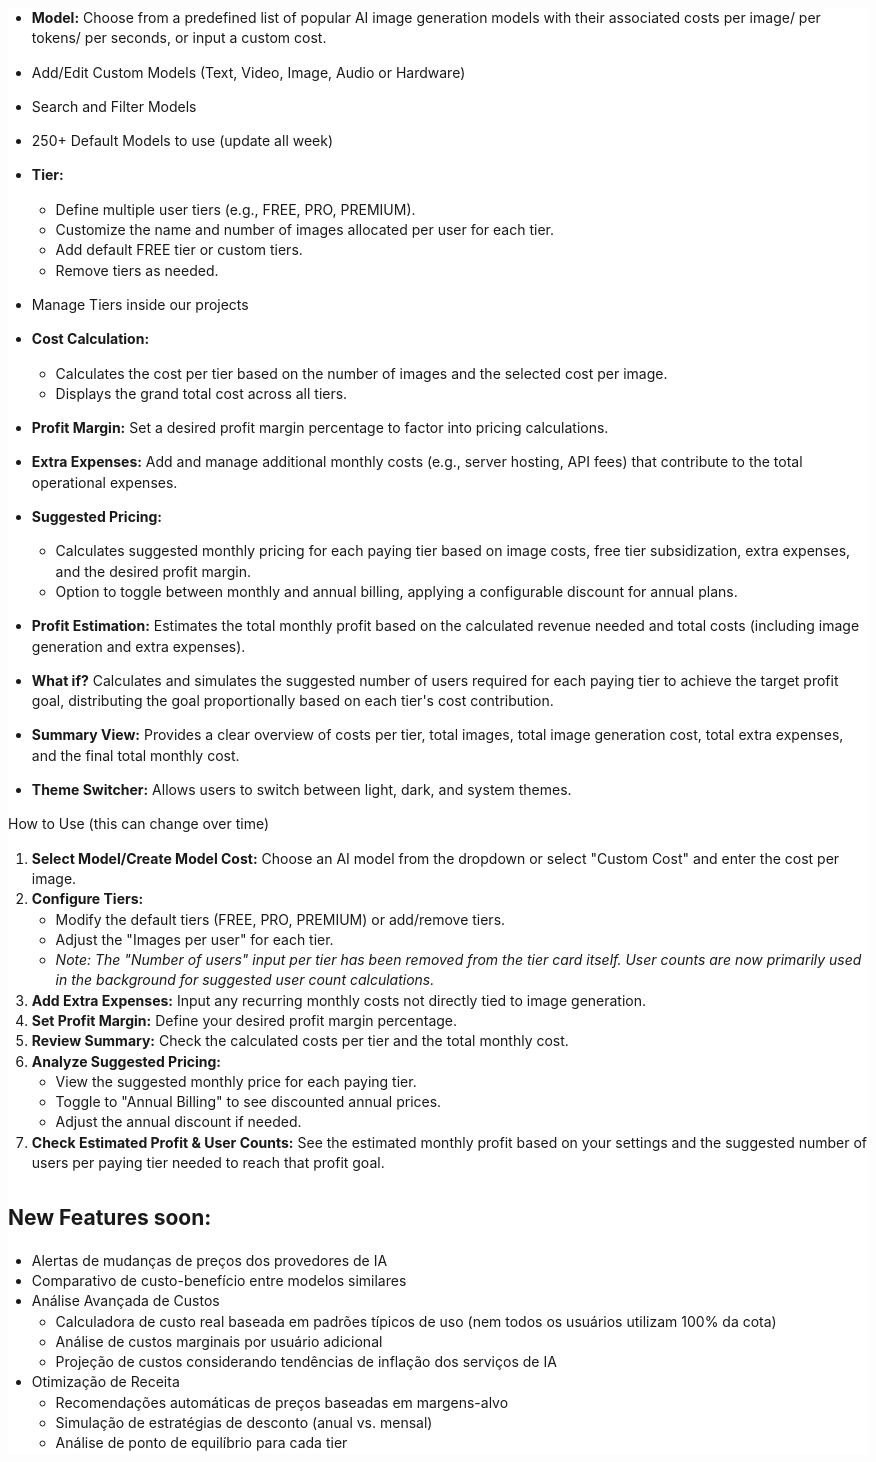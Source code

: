 -   **Model:** Choose from a predefined list of popular AI image generation models with their associated costs per image/ per tokens/ per seconds, or input a custom cost. 
   -  Add/Edit Custom Models (Text, Video, Image,  Audio or Hardware)
  - Search and Filter Models
   - 250+ Default Models to use (update all week)
-   **Tier:**
    -   Define multiple user tiers (e.g., FREE, PRO, PREMIUM).
    -   Customize the name and number of images allocated per user for each tier.
    -   Add default FREE tier or custom tiers.
    -   Remove tiers as needed.
 

- Manage Tiers inside our projects
-   **Cost Calculation:**
    -   Calculates the cost per tier based on the number of images and the selected cost per image.
    -   Displays the grand total cost across all tiers.
-   **Profit Margin:** Set a desired profit margin percentage to factor into pricing calculations.
-   **Extra Expenses:** Add and manage additional monthly costs (e.g., server hosting, API fees) that contribute to the total operational expenses.
-   **Suggested Pricing:**
    -   Calculates suggested monthly pricing for each paying tier based on image costs, free tier subsidization, extra expenses, and the desired profit margin.
    -   Option to toggle between monthly and annual billing, applying a configurable discount for annual plans.
-   **Profit Estimation:** Estimates the total monthly profit based on the calculated revenue needed and total costs (including image generation and extra expenses).
-   **What if?** Calculates and simulates the suggested number of users required for each paying tier to achieve the target profit goal, distributing the goal proportionally based on each tier's cost contribution.
-   **Summary View:** Provides a clear overview of costs per tier, total images, total image generation cost, total extra expenses, and the final total monthly cost.
-   **Theme Switcher:** Allows users to switch between light, dark, and system themes.

How to Use (this can change over time)
1.  **Select Model/Create Model Cost:** Choose an AI model from the dropdown or select "Custom Cost" and enter the cost per image.
2.  **Configure Tiers:**
    -   Modify the default tiers (FREE, PRO, PREMIUM) or add/remove tiers.
    -   Adjust the "Images per user" for each tier.
    -   *Note: The "Number of users" input per tier has been removed from the tier card itself. User counts are now primarily used in the background for suggested user count calculations.*
3.  **Add Extra Expenses:** Input any recurring monthly costs not directly tied to image generation.
4.  **Set Profit Margin:** Define your desired profit margin percentage.
5.  **Review Summary:** Check the calculated costs per tier and the total monthly cost.
6.  **Analyze Suggested Pricing:**
    -   View the suggested monthly price for each paying tier.
    -   Toggle to "Annual Billing" to see discounted annual prices.
    -   Adjust the annual discount if needed.
7.  **Check Estimated Profit & User Counts:** See the estimated monthly profit based on your settings and the suggested number of users per paying tier needed to reach that profit goal.

## New Features soon:
- Alertas de mudanças de preços dos provedores de IA
- Comparativo de custo-benefício entre modelos similares
- Análise Avançada de Custos
    - Calculadora de custo real baseada em padrões típicos de uso (nem todos os usuários utilizam 100% da cota)
    - Análise de custos marginais por usuário adicional
    - Projeção de custos considerando tendências de inflação dos serviços de IA
- Otimização de Receita
    - Recomendações automáticas de preços baseadas em margens-alvo
    - Simulação de estratégias de desconto (anual vs. mensal)
    - Análise de ponto de equilíbrio para cada tier